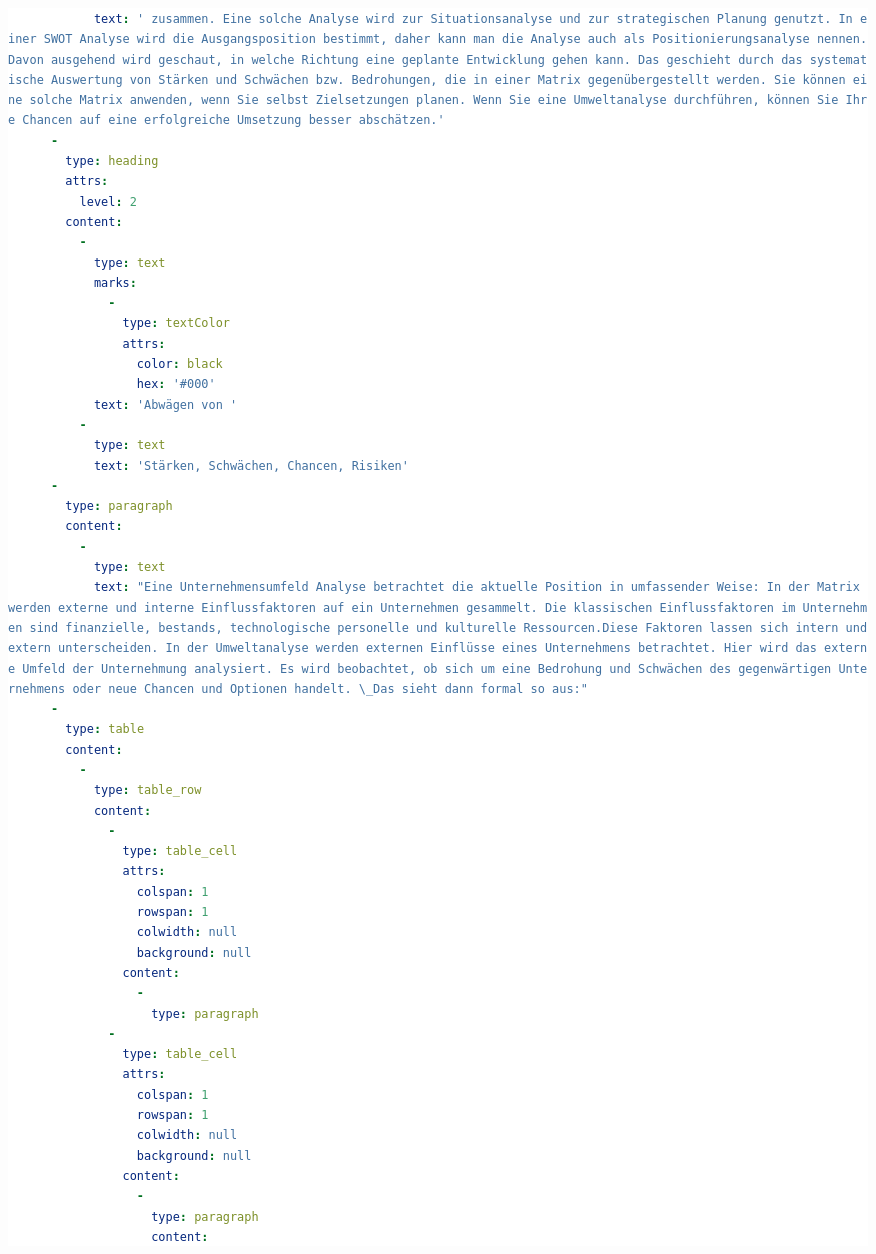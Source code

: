 ```yaml
            text: ' zusammen. Eine solche Analyse wird zur Situationsanalyse und zur strategischen Planung genutzt. In einer SWOT Analyse wird die Ausgangsposition bestimmt, daher kann man die Analyse auch als Positionierungsanalyse nennen. Davon ausgehend wird geschaut, in welche Richtung eine geplante Entwicklung gehen kann. Das geschieht durch das systematische Auswertung von Stärken und Schwächen bzw. Bedrohungen, die in einer Matrix gegenübergestellt werden. Sie können eine solche Matrix anwenden, wenn Sie selbst Zielsetzungen planen. Wenn Sie eine Umweltanalyse durchführen, können Sie Ihre Chancen auf eine erfolgreiche Umsetzung besser abschätzen.'
      -
        type: heading
        attrs:
          level: 2
        content:
          -
            type: text
            marks:
              -
                type: textColor
                attrs:
                  color: black
                  hex: '#000'
            text: 'Abwägen von '
          -
            type: text
            text: 'Stärken, Schwächen, Chancen, Risiken'
      -
        type: paragraph
        content:
          -
            type: text
            text: "Eine Unternehmensumfeld Analyse betrachtet die aktuelle Position in umfassender Weise: In der Matrix werden externe und interne Einflussfaktoren auf ein Unternehmen gesammelt. Die klassischen Einflussfaktoren im Unternehmen sind finanzielle, bestands, technologische personelle und kulturelle Ressourcen.Diese Faktoren lassen sich intern und extern unterscheiden. In der Umweltanalyse werden externen Einflüsse eines Unternehmens betrachtet. Hier wird das externe Umfeld der Unternehmung analysiert. Es wird beobachtet, ob sich um eine Bedrohung und Schwächen des gegenwärtigen Unternehmens oder neue Chancen und Optionen handelt. \_Das sieht dann formal so aus:"
      -
        type: table
        content:
          -
            type: table_row
            content:
              -
                type: table_cell
                attrs:
                  colspan: 1
                  rowspan: 1
                  colwidth: null
                  background: null
                content:
                  -
                    type: paragraph
              -
                type: table_cell
                attrs:
                  colspan: 1
                  rowspan: 1
                  colwidth: null
                  background: null
                content:
                  -
                    type: paragraph
                    content:
```